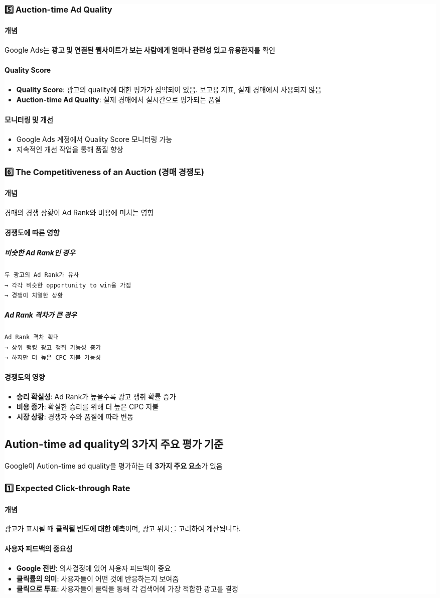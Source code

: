 ### 5️⃣ Auction-time Ad Quality 

#### 개념
Google Ads는 **광고 및 연결된 웹사이트가 보는 사람에게 얼마나 관련성 있고 유용한지**를 확인

#### Quality Score
- **Quality Score**: 광고의 quality에 대한 평가가 집약되어 있음. 보고용 지표, 실제 경매에서 사용되지 않음
- **Auction-time Ad Quality**: 실제 경매에서 실시간으로 평가되는 품질

#### 모니터링 및 개선
- Google Ads 계정에서 Quality Score 모니터링 가능
- 지속적인 개선 작업을 통해 품질 향상

### 6️⃣ The Competitiveness of an Auction (경매 경쟁도)

#### 개념
경매의 경쟁 상황이 Ad Rank와 비용에 미치는 영향

#### 경쟁도에 따른 영향

##### **비슷한 Ad Rank인 경우**
```
두 광고의 Ad Rank가 유사
→ 각각 비슷한 opportunity to win을 가짐
→ 경쟁이 치열한 상황
```

##### **Ad Rank 격차가 큰 경우**
```
Ad Rank 격차 확대
→ 상위 랭킹 광고 쟁취 가능성 증가
→ 하지만 더 높은 CPC 지불 가능성
```

#### 경쟁도의 영향
- **승리 확실성**: Ad Rank가 높을수록 광고 쟁취 확률 증가
- **비용 증가**: 확실한 승리를 위해 더 높은 CPC 지불
- **시장 상황**: 경쟁자 수와 품질에 따라 변동

## Aution-time ad quality의 3가지 주요 평가 기준

Google이 Aution-time ad quality을 평가하는 데 **3가지 주요 요소**가 있음

### 1️⃣ Expected Click-through Rate 

#### 개념
광고가 표시될 때 **클릭될 빈도에 대한 예측**이며, 광고 위치를 고려하여 계산됩니다.

#### 사용자 피드백의 중요성
- **Google 전반**: 의사결정에 있어 사용자 피드백이 중요
- **클릭률의 의미**: 사용자들이 어떤 것에 반응하는지 보여줌
- **클릭으로 투표**: 사용자들이 클릭을 통해 각 검색어에 가장 적합한 광고를 결정
